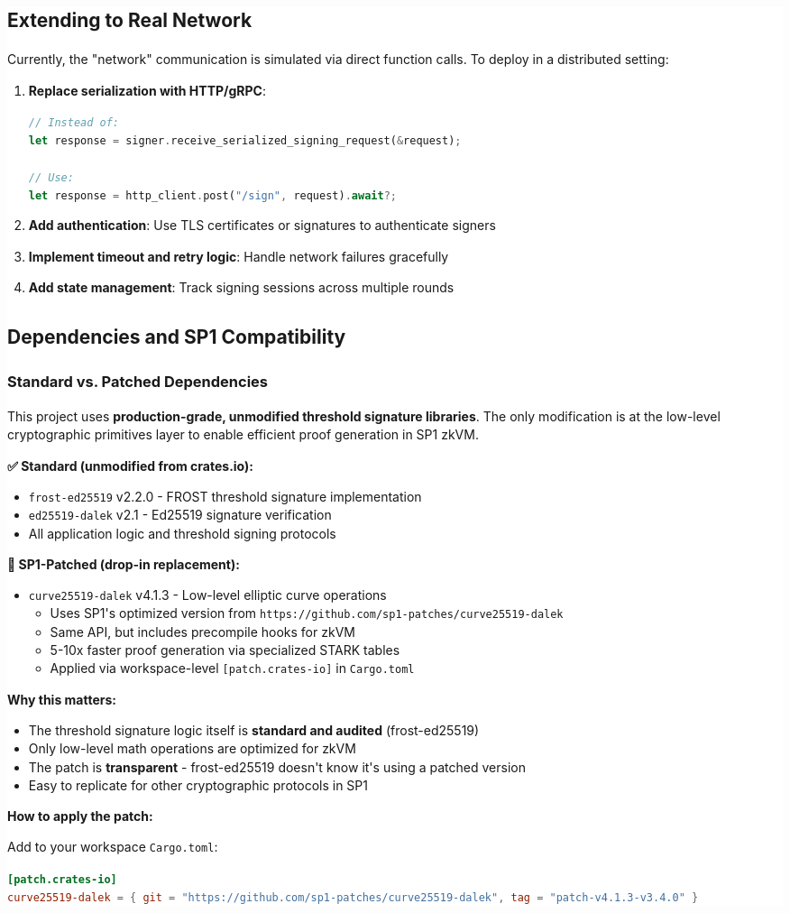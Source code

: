 ## Extending to Real Network

Currently, the "network" communication is simulated via direct function calls. To deploy in a distributed setting:

1. **Replace serialization with HTTP/gRPC**:
   ```rust
   // Instead of:
   let response = signer.receive_serialized_signing_request(&request);

   // Use:
   let response = http_client.post("/sign", request).await?;
   ```

2. **Add authentication**: Use TLS certificates or signatures to authenticate signers

3. **Implement timeout and retry logic**: Handle network failures gracefully

4. **Add state management**: Track signing sessions across multiple rounds

## Dependencies and SP1 Compatibility

### Standard vs. Patched Dependencies

This project uses **production-grade, unmodified threshold signature libraries**. The only modification is at the low-level cryptographic primitives layer to enable efficient proof generation in SP1 zkVM.

**✅ Standard (unmodified from crates.io):**
- `frost-ed25519` v2.2.0 - FROST threshold signature implementation
- `ed25519-dalek` v2.1 - Ed25519 signature verification
- All application logic and threshold signing protocols

**🔧 SP1-Patched (drop-in replacement):**
- `curve25519-dalek` v4.1.3 - Low-level elliptic curve operations
  - Uses SP1's optimized version from `https://github.com/sp1-patches/curve25519-dalek`
  - Same API, but includes precompile hooks for zkVM
  - 5-10x faster proof generation via specialized STARK tables
  - Applied via workspace-level `[patch.crates-io]` in `Cargo.toml`

**Why this matters:**
- The threshold signature logic itself is **standard and audited** (frost-ed25519)
- Only low-level math operations are optimized for zkVM
- The patch is **transparent** - frost-ed25519 doesn't know it's using a patched version
- Easy to replicate for other cryptographic protocols in SP1

**How to apply the patch:**

Add to your workspace `Cargo.toml`:
```toml
[patch.crates-io]
curve25519-dalek = { git = "https://github.com/sp1-patches/curve25519-dalek", tag = "patch-v4.1.3-v3.4.0" }
```
